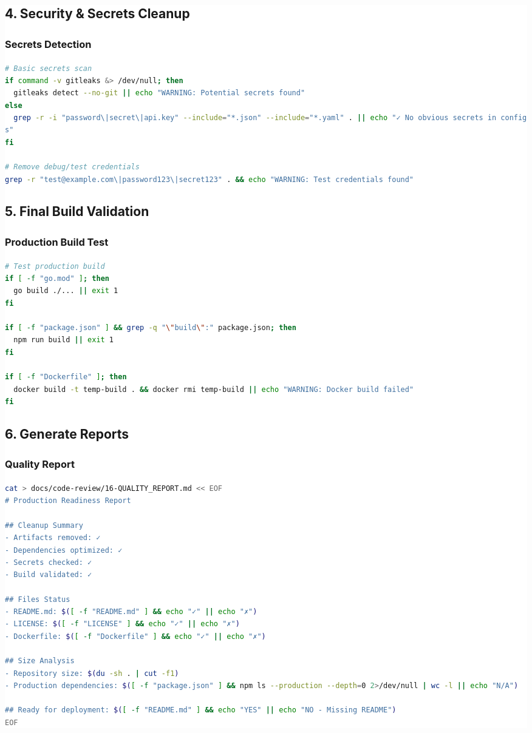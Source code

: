 ## 4. Security & Secrets Cleanup

### Secrets Detection

```bash
# Basic secrets scan
if command -v gitleaks &> /dev/null; then
  gitleaks detect --no-git || echo "WARNING: Potential secrets found"
else
  grep -r -i "password\|secret\|api.key" --include="*.json" --include="*.yaml" . || echo "✓ No obvious secrets in configs"
fi

# Remove debug/test credentials
grep -r "test@example.com\|password123\|secret123" . && echo "WARNING: Test credentials found"
```

## 5. Final Build Validation

### Production Build Test

```bash
# Test production build
if [ -f "go.mod" ]; then
  go build ./... || exit 1
fi

if [ -f "package.json" ] && grep -q "\"build\":" package.json; then
  npm run build || exit 1
fi

if [ -f "Dockerfile" ]; then
  docker build -t temp-build . && docker rmi temp-build || echo "WARNING: Docker build failed"
fi
```

## 6. Generate Reports

### Quality Report

```bash
cat > docs/code-review/16-QUALITY_REPORT.md << EOF
# Production Readiness Report

## Cleanup Summary
- Artifacts removed: ✓
- Dependencies optimized: ✓
- Secrets checked: ✓
- Build validated: ✓

## Files Status
- README.md: $([ -f "README.md" ] && echo "✓" || echo "✗")
- LICENSE: $([ -f "LICENSE" ] && echo "✓" || echo "✗")
- Dockerfile: $([ -f "Dockerfile" ] && echo "✓" || echo "✗")

## Size Analysis
- Repository size: $(du -sh . | cut -f1)
- Production dependencies: $([ -f "package.json" ] && npm ls --production --depth=0 2>/dev/null | wc -l || echo "N/A")

## Ready for deployment: $([ -f "README.md" ] && echo "YES" || echo "NO - Missing README")
EOF
```